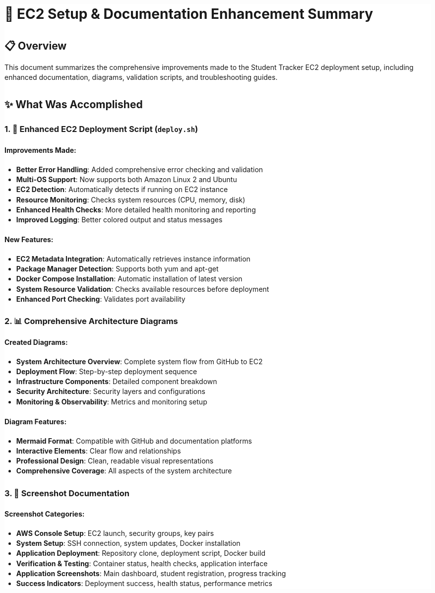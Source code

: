 # 🚀 EC2 Setup & Documentation Enhancement Summary

## 📋 Overview

This document summarizes the comprehensive improvements made to the Student Tracker EC2 deployment setup, including enhanced documentation, diagrams, validation scripts, and troubleshooting guides.

## ✨ What Was Accomplished

### 1. 🔧 Enhanced EC2 Deployment Script (`deploy.sh`)

#### Improvements Made:
- **Better Error Handling**: Added comprehensive error checking and validation
- **Multi-OS Support**: Now supports both Amazon Linux 2 and Ubuntu
- **EC2 Detection**: Automatically detects if running on EC2 instance
- **Resource Monitoring**: Checks system resources (CPU, memory, disk)
- **Enhanced Health Checks**: More detailed health monitoring and reporting
- **Improved Logging**: Better colored output and status messages

#### New Features:
- **EC2 Metadata Integration**: Automatically retrieves instance information
- **Package Manager Detection**: Supports both yum and apt-get
- **Docker Compose Installation**: Automatic installation of latest version
- **System Resource Validation**: Checks available resources before deployment
- **Enhanced Port Checking**: Validates port availability

### 2. 📊 Comprehensive Architecture Diagrams

#### Created Diagrams:
- **System Architecture Overview**: Complete system flow from GitHub to EC2
- **Deployment Flow**: Step-by-step deployment sequence
- **Infrastructure Components**: Detailed component breakdown
- **Security Architecture**: Security layers and configurations
- **Monitoring & Observability**: Metrics and monitoring setup

#### Diagram Features:
- **Mermaid Format**: Compatible with GitHub and documentation platforms
- **Interactive Elements**: Clear flow and relationships
- **Professional Design**: Clean, readable visual representations
- **Comprehensive Coverage**: All aspects of the system architecture

### 3. 📸 Screenshot Documentation

#### Screenshot Categories:
- **AWS Console Setup**: EC2 launch, security groups, key pairs
- **System Setup**: SSH connection, system updates, Docker installation
- **Application Deployment**: Repository clone, deployment script, Docker build
- **Verification & Testing**: Container status, health checks, application interface
- **Application Screenshots**: Main dashboard, student registration, progress tracking
- **Success Indicators**: Deployment success, health status, performance metrics
